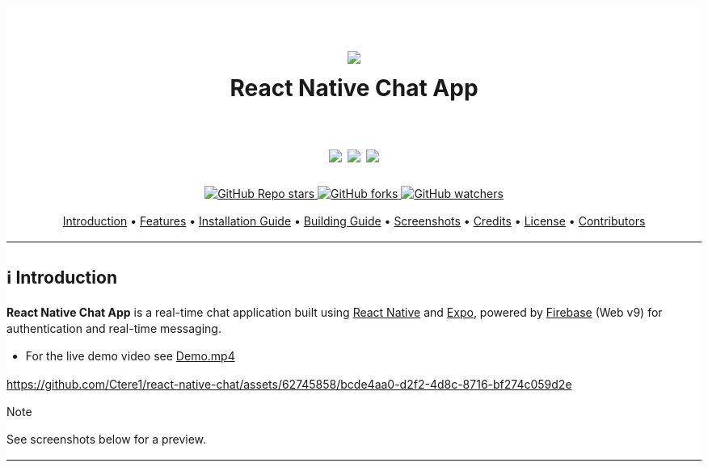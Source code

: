 <h1 align="center">
  <br>
   <img src="https://user-images.githubusercontent.com/62745858/229376399-edede393-f1e7-4e91-8c68-d76510ece76f.png" width="100"><br>
   React Native Chat App
   <br>
   <br>
   <img src="https://img.shields.io/badge/react_native-%2320232a.svg?style=for-the-badge&logo=react&logoColor=%2361DAFB" />
   <img src="https://img.shields.io/badge/firebase-%23039BE5.svg?style=for-the-badge&logo=firebase" />
   <img src="https://img.shields.io/badge/expo-1C1E24?style=for-the-badge&logo=expo&logoColor=#D04A37" />
</h1>

<div align="center">
  <a href="https://github.com/Ctere1/react-native-chat/stargazers">
    <img src="https://img.shields.io/github/stars/Ctere1/react-native-chat?style=social" alt="GitHub Repo stars">
  </a>
  <a href="https://github.com/Ctere1/react-native-chat/network/members">
    <img src="https://img.shields.io/github/forks/Ctere1/react-native-chat?style=social" alt="GitHub forks">
  </a>
  <a href="https://github.com/Ctere1/react-native-chat/watchers">
    <img src="https://img.shields.io/github/watchers/Ctere1/react-native-chat?style=social" alt="GitHub watchers">
  </a>
  <br>
</div>

<p align="center">
  <a href="#ℹ️-introduction">Introduction</a> •
  <a href="#features">Features</a> •
  <a href="#installation-guide">Installation Guide</a> •
  <a href="#🏗️building-guide">Building Guide</a> •
  <a href="#screenshots">Screenshots</a> •
  <a href="#credits">Credits</a> •
  <a href="#license">License</a> •
  <a href="#contributors">Contributors</a> 
</p>

---

## ℹ️ Introduction

**React Native Chat App** is a real-time chat application built using [React Native](https://reactnative.dev/) and [Expo](https://expo.dev/), powered by [Firebase](https://firebase.google.com/) (Web v9) for authentication and real-time messaging.

- For the live demo video see [Demo.mp4](./media/ReactNativeChat-Live-Demo.mp4)     

https://github.com/Ctere1/react-native-chat/assets/62745858/bcde4aa0-d2f2-4d8c-8716-bf274c059d2e

> [!NOTE] 
> See screenshots below for a preview.

---